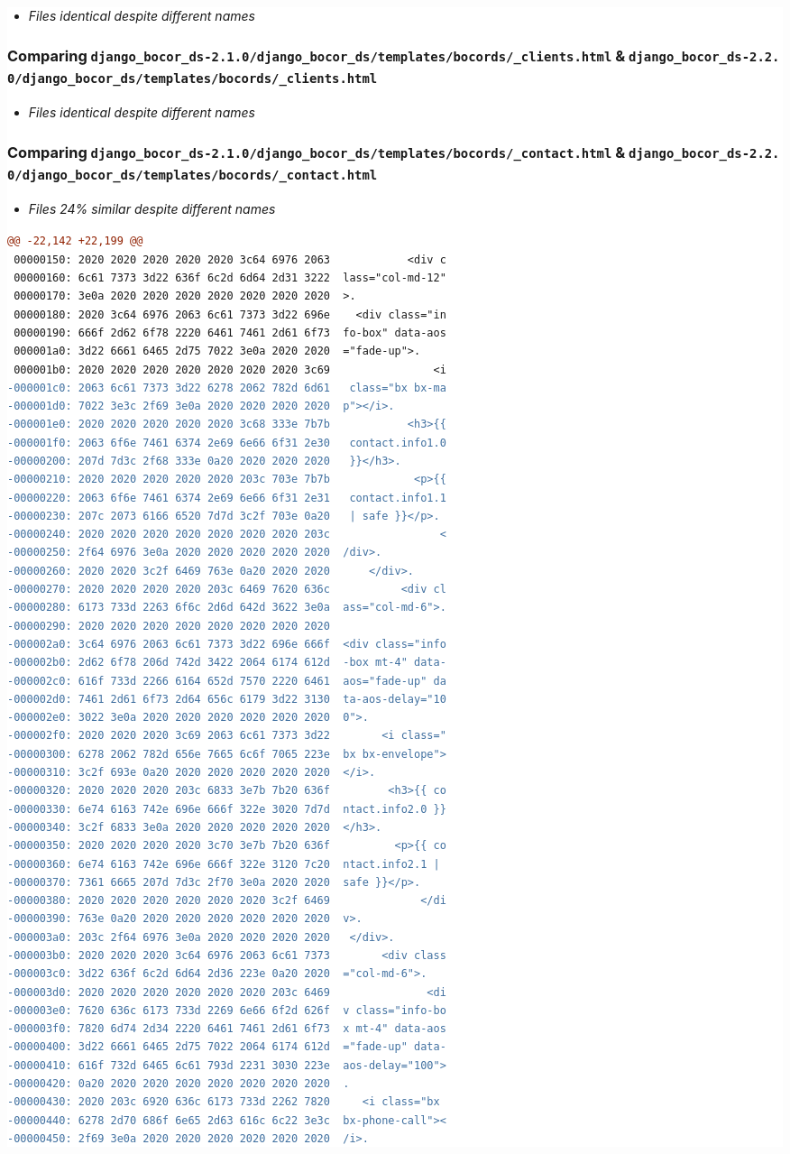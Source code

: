  * *Files identical despite different names*

### Comparing `django_bocor_ds-2.1.0/django_bocor_ds/templates/bocords/_clients.html` & `django_bocor_ds-2.2.0/django_bocor_ds/templates/bocords/_clients.html`

 * *Files identical despite different names*

### Comparing `django_bocor_ds-2.1.0/django_bocor_ds/templates/bocords/_contact.html` & `django_bocor_ds-2.2.0/django_bocor_ds/templates/bocords/_contact.html`

 * *Files 24% similar despite different names*

```diff
@@ -22,142 +22,199 @@
 00000150: 2020 2020 2020 2020 2020 3c64 6976 2063            <div c
 00000160: 6c61 7373 3d22 636f 6c2d 6d64 2d31 3222  lass="col-md-12"
 00000170: 3e0a 2020 2020 2020 2020 2020 2020 2020  >.              
 00000180: 2020 3c64 6976 2063 6c61 7373 3d22 696e    <div class="in
 00000190: 666f 2d62 6f78 2220 6461 7461 2d61 6f73  fo-box" data-aos
 000001a0: 3d22 6661 6465 2d75 7022 3e0a 2020 2020  ="fade-up">.    
 000001b0: 2020 2020 2020 2020 2020 2020 2020 3c69                <i
-000001c0: 2063 6c61 7373 3d22 6278 2062 782d 6d61   class="bx bx-ma
-000001d0: 7022 3e3c 2f69 3e0a 2020 2020 2020 2020  p"></i>.        
-000001e0: 2020 2020 2020 2020 2020 3c68 333e 7b7b            <h3>{{
-000001f0: 2063 6f6e 7461 6374 2e69 6e66 6f31 2e30   contact.info1.0
-00000200: 207d 7d3c 2f68 333e 0a20 2020 2020 2020   }}</h3>.       
-00000210: 2020 2020 2020 2020 2020 203c 703e 7b7b             <p>{{
-00000220: 2063 6f6e 7461 6374 2e69 6e66 6f31 2e31   contact.info1.1
-00000230: 207c 2073 6166 6520 7d7d 3c2f 703e 0a20   | safe }}</p>. 
-00000240: 2020 2020 2020 2020 2020 2020 2020 203c                 <
-00000250: 2f64 6976 3e0a 2020 2020 2020 2020 2020  /div>.          
-00000260: 2020 2020 3c2f 6469 763e 0a20 2020 2020      </div>.     
-00000270: 2020 2020 2020 2020 203c 6469 7620 636c           <div cl
-00000280: 6173 733d 2263 6f6c 2d6d 642d 3622 3e0a  ass="col-md-6">.
-00000290: 2020 2020 2020 2020 2020 2020 2020 2020                  
-000002a0: 3c64 6976 2063 6c61 7373 3d22 696e 666f  <div class="info
-000002b0: 2d62 6f78 206d 742d 3422 2064 6174 612d  -box mt-4" data-
-000002c0: 616f 733d 2266 6164 652d 7570 2220 6461  aos="fade-up" da
-000002d0: 7461 2d61 6f73 2d64 656c 6179 3d22 3130  ta-aos-delay="10
-000002e0: 3022 3e0a 2020 2020 2020 2020 2020 2020  0">.            
-000002f0: 2020 2020 2020 3c69 2063 6c61 7373 3d22        <i class="
-00000300: 6278 2062 782d 656e 7665 6c6f 7065 223e  bx bx-envelope">
-00000310: 3c2f 693e 0a20 2020 2020 2020 2020 2020  </i>.           
-00000320: 2020 2020 2020 203c 6833 3e7b 7b20 636f         <h3>{{ co
-00000330: 6e74 6163 742e 696e 666f 322e 3020 7d7d  ntact.info2.0 }}
-00000340: 3c2f 6833 3e0a 2020 2020 2020 2020 2020  </h3>.          
-00000350: 2020 2020 2020 2020 3c70 3e7b 7b20 636f          <p>{{ co
-00000360: 6e74 6163 742e 696e 666f 322e 3120 7c20  ntact.info2.1 | 
-00000370: 7361 6665 207d 7d3c 2f70 3e0a 2020 2020  safe }}</p>.    
-00000380: 2020 2020 2020 2020 2020 2020 3c2f 6469              </di
-00000390: 763e 0a20 2020 2020 2020 2020 2020 2020  v>.             
-000003a0: 203c 2f64 6976 3e0a 2020 2020 2020 2020   </div>.        
-000003b0: 2020 2020 2020 3c64 6976 2063 6c61 7373        <div class
-000003c0: 3d22 636f 6c2d 6d64 2d36 223e 0a20 2020  ="col-md-6">.   
-000003d0: 2020 2020 2020 2020 2020 2020 203c 6469               <di
-000003e0: 7620 636c 6173 733d 2269 6e66 6f2d 626f  v class="info-bo
-000003f0: 7820 6d74 2d34 2220 6461 7461 2d61 6f73  x mt-4" data-aos
-00000400: 3d22 6661 6465 2d75 7022 2064 6174 612d  ="fade-up" data-
-00000410: 616f 732d 6465 6c61 793d 2231 3030 223e  aos-delay="100">
-00000420: 0a20 2020 2020 2020 2020 2020 2020 2020  .               
-00000430: 2020 203c 6920 636c 6173 733d 2262 7820     <i class="bx 
-00000440: 6278 2d70 686f 6e65 2d63 616c 6c22 3e3c  bx-phone-call"><
-00000450: 2f69 3e0a 2020 2020 2020 2020 2020 2020  /i>.            
```